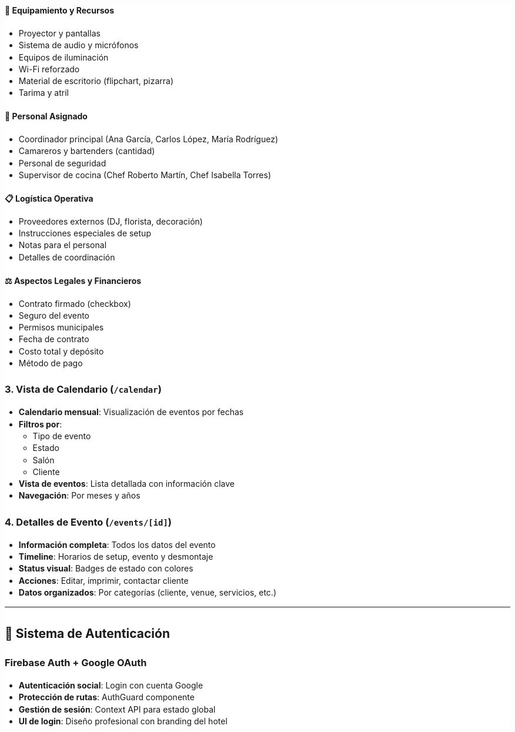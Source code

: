 #### 🔧 **Equipamiento y Recursos**
- Proyector y pantallas
- Sistema de audio y micrófonos
- Equipos de iluminación
- Wi-Fi reforzado
- Material de escritorio (flipchart, pizarra)
- Tarima y atril

#### 👥 **Personal Asignado**
- Coordinador principal (Ana García, Carlos López, María Rodríguez)
- Camareros y bartenders (cantidad)
- Personal de seguridad
- Supervisor de cocina (Chef Roberto Martín, Chef Isabella Torres)

#### 📋 **Logística Operativa**
- Proveedores externos (DJ, florista, decoración)
- Instrucciones especiales de setup
- Notas para el personal
- Detalles de coordinación

#### ⚖️ **Aspectos Legales y Financieros**
- Contrato firmado (checkbox)
- Seguro del evento
- Permisos municipales
- Fecha de contrato
- Costo total y depósito
- Método de pago

### **3. Vista de Calendario** (`/calendar`)
- **Calendario mensual**: Visualización de eventos por fechas
- **Filtros por**:
  - Tipo de evento
  - Estado
  - Salón
  - Cliente
- **Vista de eventos**: Lista detallada con información clave
- **Navegación**: Por meses y años

### **4. Detalles de Evento** (`/events/[id]`)
- **Información completa**: Todos los datos del evento
- **Timeline**: Horarios de setup, evento y desmontaje
- **Status visual**: Badges de estado con colores
- **Acciones**: Editar, imprimir, contactar cliente
- **Datos organizados**: Por categorías (cliente, venue, servicios, etc.)

---

## 🔐 Sistema de Autenticación

### **Firebase Auth + Google OAuth**
- **Autenticación social**: Login con cuenta Google
- **Protección de rutas**: AuthGuard componente
- **Gestión de sesión**: Context API para estado global
- **UI de login**: Diseño profesional con branding del hotel
